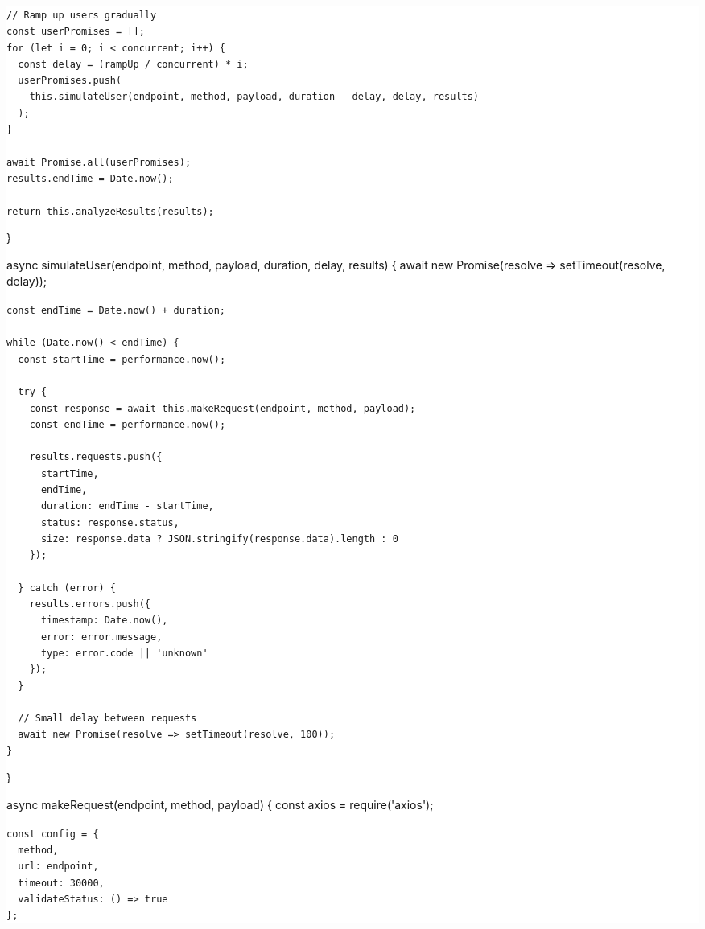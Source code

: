     // Ramp up users gradually
    const userPromises = [];
    for (let i = 0; i < concurrent; i++) {
      const delay = (rampUp / concurrent) * i;
      userPromises.push(
        this.simulateUser(endpoint, method, payload, duration - delay, delay, results)
      );
    }

    await Promise.all(userPromises);
    results.endTime = Date.now();

    return this.analyzeResults(results);
  }

  async simulateUser(endpoint, method, payload, duration, delay, results) {
    await new Promise(resolve => setTimeout(resolve, delay));
    
    const endTime = Date.now() + duration;
    
    while (Date.now() < endTime) {
      const startTime = performance.now();
      
      try {
        const response = await this.makeRequest(endpoint, method, payload);
        const endTime = performance.now();
        
        results.requests.push({
          startTime,
          endTime,
          duration: endTime - startTime,
          status: response.status,
          size: response.data ? JSON.stringify(response.data).length : 0
        });
        
      } catch (error) {
        results.errors.push({
          timestamp: Date.now(),
          error: error.message,
          type: error.code || 'unknown'
        });
      }
      
      // Small delay between requests
      await new Promise(resolve => setTimeout(resolve, 100));
    }
  }

  async makeRequest(endpoint, method, payload) {
    const axios = require('axios');
    
    const config = {
      method,
      url: endpoint,
      timeout: 30000,
      validateStatus: () => true
    };
    